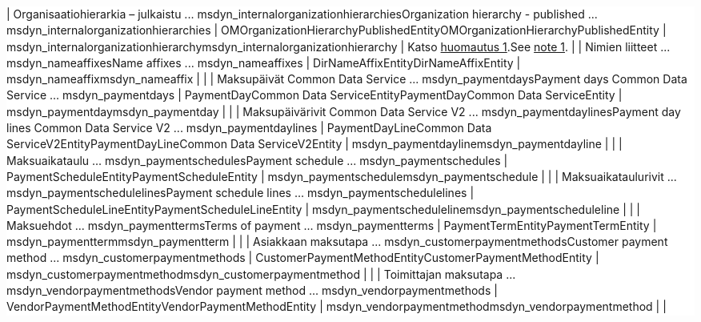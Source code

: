 | <span data-ttu-id="7a9bc-312">Organisaatiohierarkia – julkaistu ... msdyn_internalorganizationhierarchies</span><span class="sxs-lookup"><span data-stu-id="7a9bc-312">Organization hierarchy - published ... msdyn_internalorganizationhierarchies</span></span>    | <span data-ttu-id="7a9bc-313">OMOrganizationHierarchyPublishedEntity</span><span class="sxs-lookup"><span data-stu-id="7a9bc-313">OMOrganizationHierarchyPublishedEntity</span></span>      | <span data-ttu-id="7a9bc-314">msdyn_internalorganizationhierarchy</span><span class="sxs-lookup"><span data-stu-id="7a9bc-314">msdyn_internalorganizationhierarchy</span></span>        | <span data-ttu-id="7a9bc-315">Katso [huomautus 1](#fin-notes).</span><span class="sxs-lookup"><span data-stu-id="7a9bc-315">See [note 1](#fin-notes).</span></span> |
| <span data-ttu-id="7a9bc-316">Nimien liitteet ... msdyn_nameaffixes</span><span class="sxs-lookup"><span data-stu-id="7a9bc-316">Name affixes ... msdyn_nameaffixes</span></span>                                              | <span data-ttu-id="7a9bc-317">DirNameAffixEntity</span><span class="sxs-lookup"><span data-stu-id="7a9bc-317">DirNameAffixEntity</span></span>                          | <span data-ttu-id="7a9bc-318">msdyn_nameaffix</span><span class="sxs-lookup"><span data-stu-id="7a9bc-318">msdyn_nameaffix</span></span>                            | |
| <span data-ttu-id="7a9bc-319">Maksupäivät Common Data Service ... msdyn_paymentdays</span><span class="sxs-lookup"><span data-stu-id="7a9bc-319">Payment days Common Data Service ... msdyn_paymentdays</span></span>                          | <span data-ttu-id="7a9bc-320">PaymentDayCommon Data ServiceEntity</span><span class="sxs-lookup"><span data-stu-id="7a9bc-320">PaymentDayCommon Data ServiceEntity</span></span>         | <span data-ttu-id="7a9bc-321">msdyn_paymentday</span><span class="sxs-lookup"><span data-stu-id="7a9bc-321">msdyn_paymentday</span></span>                           | |
| <span data-ttu-id="7a9bc-322">Maksupäivärivit Common Data Service V2 ... msdyn_paymentdaylines</span><span class="sxs-lookup"><span data-stu-id="7a9bc-322">Payment day lines Common Data Service V2 ... msdyn_paymentdaylines</span></span>              | <span data-ttu-id="7a9bc-323">PaymentDayLineCommon Data ServiceV2Entity</span><span class="sxs-lookup"><span data-stu-id="7a9bc-323">PaymentDayLineCommon Data ServiceV2Entity</span></span>   | <span data-ttu-id="7a9bc-324">msdyn_paymentdayline</span><span class="sxs-lookup"><span data-stu-id="7a9bc-324">msdyn_paymentdayline</span></span>                       | |
| <span data-ttu-id="7a9bc-325">Maksuaikataulu ... msdyn_paymentschedules</span><span class="sxs-lookup"><span data-stu-id="7a9bc-325">Payment schedule ... msdyn_paymentschedules</span></span>                                     | <span data-ttu-id="7a9bc-326">PaymentScheduleEntity</span><span class="sxs-lookup"><span data-stu-id="7a9bc-326">PaymentScheduleEntity</span></span>                       | <span data-ttu-id="7a9bc-327">msdyn_paymentschedule</span><span class="sxs-lookup"><span data-stu-id="7a9bc-327">msdyn_paymentschedule</span></span>                      | |
| <span data-ttu-id="7a9bc-328">Maksuaikataulurivit ... msdyn_paymentschedulelines</span><span class="sxs-lookup"><span data-stu-id="7a9bc-328">Payment schedule lines ... msdyn_paymentschedulelines</span></span>                           | <span data-ttu-id="7a9bc-329">PaymentScheduleLineEntity</span><span class="sxs-lookup"><span data-stu-id="7a9bc-329">PaymentScheduleLineEntity</span></span>                   | <span data-ttu-id="7a9bc-330">msdyn_paymentscheduleline</span><span class="sxs-lookup"><span data-stu-id="7a9bc-330">msdyn_paymentscheduleline</span></span>                  | |
| <span data-ttu-id="7a9bc-331">Maksuehdot ... msdyn_paymentterms</span><span class="sxs-lookup"><span data-stu-id="7a9bc-331">Terms of payment ... msdyn_paymentterms</span></span>                                         | <span data-ttu-id="7a9bc-332">PaymentTermEntity</span><span class="sxs-lookup"><span data-stu-id="7a9bc-332">PaymentTermEntity</span></span>                           | <span data-ttu-id="7a9bc-333">msdyn_paymentterm</span><span class="sxs-lookup"><span data-stu-id="7a9bc-333">msdyn_paymentterm</span></span>                          | |
| <span data-ttu-id="7a9bc-334">Asiakkaan maksutapa ... msdyn_customerpaymentmethods</span><span class="sxs-lookup"><span data-stu-id="7a9bc-334">Customer payment method ... msdyn_customerpaymentmethods</span></span>                        | <span data-ttu-id="7a9bc-335">CustomerPaymentMethodEntity</span><span class="sxs-lookup"><span data-stu-id="7a9bc-335">CustomerPaymentMethodEntity</span></span>                 | <span data-ttu-id="7a9bc-336">msdyn_customerpaymentmethod</span><span class="sxs-lookup"><span data-stu-id="7a9bc-336">msdyn_customerpaymentmethod</span></span>                | |
| <span data-ttu-id="7a9bc-337">Toimittajan maksutapa ... msdyn_vendorpaymentmethods</span><span class="sxs-lookup"><span data-stu-id="7a9bc-337">Vendor payment method ... msdyn_vendorpaymentmethods</span></span>                            | <span data-ttu-id="7a9bc-338">VendorPaymentMethodEntity</span><span class="sxs-lookup"><span data-stu-id="7a9bc-338">VendorPaymentMethodEntity</span></span>                   | <span data-ttu-id="7a9bc-339">msdyn_vendorpaymentmethod</span><span class="sxs-lookup"><span data-stu-id="7a9bc-339">msdyn_vendorpaymentmethod</span></span>                  | |